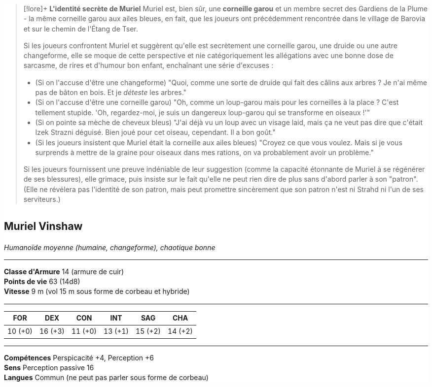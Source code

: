 > [!lore]+ **L'identité secrète de Muriel**
> Muriel est, bien sûr, une **corneille garou** et un membre secret des Gardiens de la Plume - la même corneille garou aux ailes bleues, en fait, que les joueurs ont précédemment rencontrée dans le village de Barovia et sur le chemin de l'Étang de Tser.
>  
> Si les joueurs confrontent Muriel et suggèrent qu'elle est secrètement une corneille garou, une druide ou une autre changeforme, elle se moque de cette perspective et nie catégoriquement les allégations avec une bonne dose de sarcasme, de rires et d'humour bon enfant, enchaînant une série d'excuses :
>  
> * (Si on l'accuse d'être une changeforme) "Quoi, comme une sorte de druide qui fait des câlins aux arbres ? Je n'ai même pas de bâton en bois. Et je *déteste* les arbres."
> * (Si on l'accuse d'être une corneille garou) "Oh, comme un loup-garou mais pour les corneilles à la place ? C'est tellement stupide. 'Oh, regardez-moi, je suis un dangereux loup-garou qui se transforme en oiseaux !'"
> * (Si on pointe sa mèche de cheveux bleus) "J'ai déjà vu un loup avec un visage laid, mais ça ne veut pas dire que c'était Izek Strazni déguisé. Bien joué pour cet oiseau, cependant. Il a bon goût."
> * (Si les joueurs insistent que Muriel était la corneille aux ailes bleues) "Croyez ce que vous voulez. Mais si je vous surprends à mettre de la graine pour oiseaux dans mes rations, on va probablement avoir un problème."
>  
> Si les joueurs fournissent une preuve indéniable de leur suggestion (comme la capacité étonnante de Muriel à se régénérer de ses blessures), elle grimace, puis insiste sur le fait qu'elle ne peut rien dire de plus sans d'abord parler à son "patron". (Elle ne révélera pas l'identité de son patron, mais peut promettre sincèrement que son patron n'est ni Strahd ni l'un de ses serviteurs.)



<div class="statblock">
    <h2>Muriel Vinshaw</h2>
    <em>Humanoïde moyenne (humaine, changeforme), chaotique bonne</em>
    <hr>
    <strong>Classe d'Armure</strong> 14 (armure de cuir)
    <br>
    <strong>Points de vie</strong> 63 (14d8)
    <br>
    <strong>Vitesse</strong> 9 m (vol 15 m sous forme de corbeau et hybride)  
    <hr>
    <table class="ability-table">
        <thead>
            <tr>
                <th>FOR</th>
                <th>DEX</th>
                <th>CON</th>
                <th>INT</th>
                <th>SAG</th>
                <th>CHA</th>
            </tr>
        </thead>
        <tbody>
            <tr>
                <td>10 (+0)</td>
                <td>16 (+3)</td>
                <td>11 (+0)</td>
                <td>13 (+1)</td>
                <td>15 (+2)</td>
                <td>14 (+2)</td>
            </tr>
        </tbody>
    </table>
    <hr>
    <strong>Compétences</strong> Perspicacité +4, Perception +6<br>
    <strong>Sens</strong> Perception passive 16<br>
    <strong>Langues</strong> Commun (ne peut pas parler sous forme de corbeau)<br>